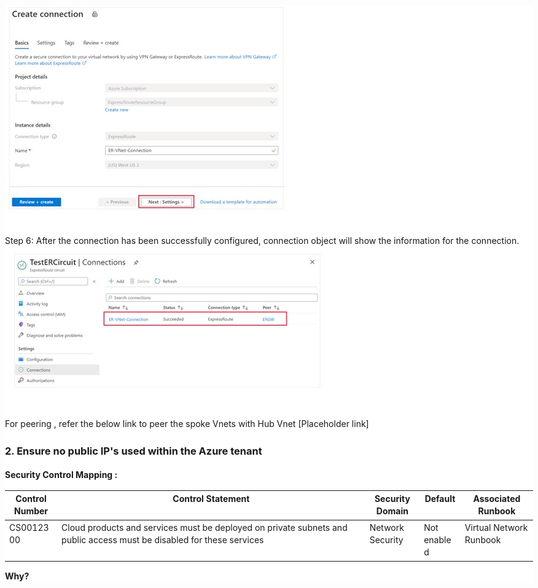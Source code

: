 ![image info](../docs/images/DeveloperGuidelines/VirtualNetwork/1d.png)<br>

Step 6: After the connection has been successfully configured, connection object will show the information for the connection.<br>
![image info](../docs/images/DeveloperGuidelines/VirtualNetwork/1e.png)<br>

For peering , refer the below link to peer the spoke Vnets with Hub Vnet
[Placeholder link]


### 2. Ensure no public IP's used within the Azure tenant ###

**Security Control Mapping :** 

| Control Number | Control Statement | Security Domain | Default | Associated Runbook |
| ----------------- | ---------------|----------- |----------|-----------|
| CS0012300 | Cloud products and services must be deployed on private subnets and public access must be disabled for these services | Network Security | Not enabled | Virtual Network Runbook |

**Why?**
 